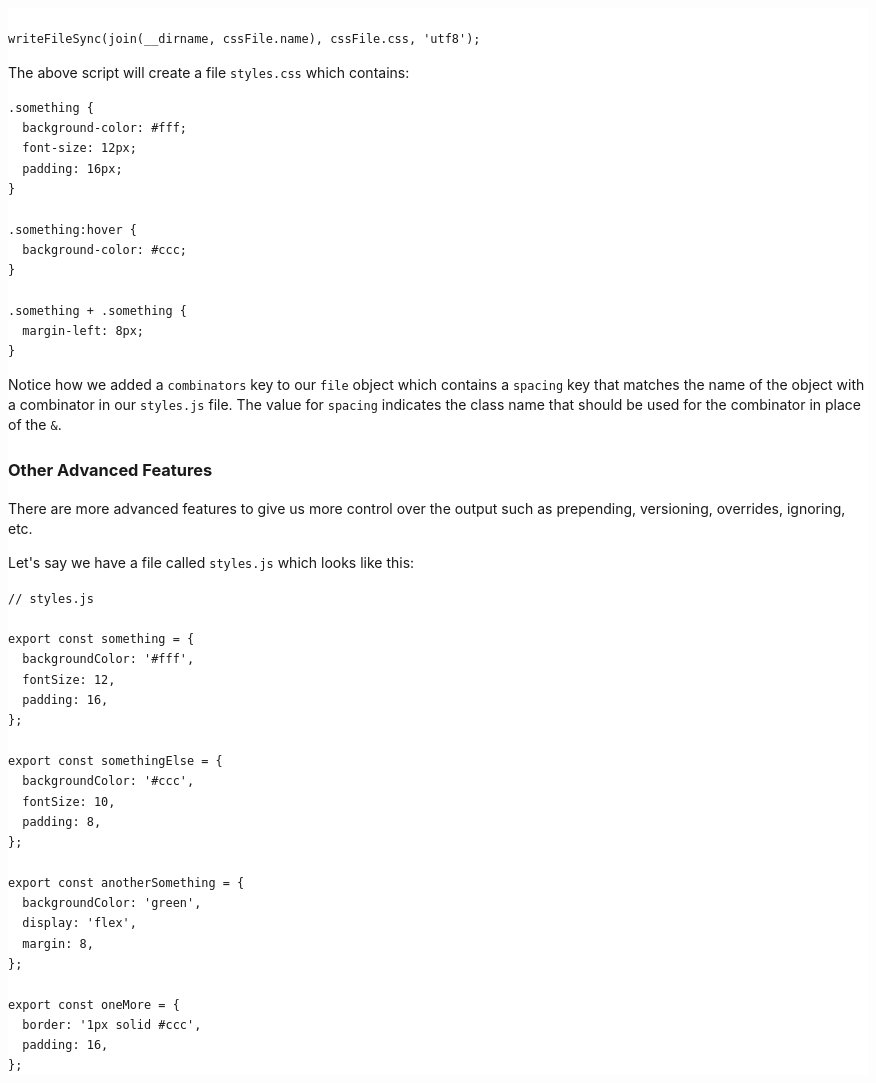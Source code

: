 ```

writeFileSync(join(__dirname, cssFile.name), cssFile.css, 'utf8');
```

<p>The above script will create a file <code>styles.css</code> which contains:</p>

```
.something {
  background-color: #fff;
  font-size: 12px;
  padding: 16px;
}

.something:hover {
  background-color: #ccc;
}

.something + .something {
  margin-left: 8px;
}
```

<p>Notice how we added a <code>combinators</code> key to our <code>file</code> object which contains a <code>spacing</code> key that matches the name of the object with a combinator in our <code>styles.js</code> file. The value for <code>spacing</code> indicates the class name that should be used for the combinator in place of the <code>&amp;</code>.</p>

<h3>Other Advanced Features</h3>
<p>There are more advanced features to give us more control over the output such as prepending, versioning, overrides, ignoring, etc.</p>
<p>Let's say we have a file called <code>styles.js</code> which looks like this:

```
// styles.js

export const something = {
  backgroundColor: '#fff',
  fontSize: 12,
  padding: 16,
};

export const somethingElse = {
  backgroundColor: '#ccc',
  fontSize: 10,
  padding: 8,
};

export const anotherSomething = {
  backgroundColor: 'green',
  display: 'flex',
  margin: 8,
};

export const oneMore = {
  border: '1px solid #ccc',
  padding: 16,
};
```
